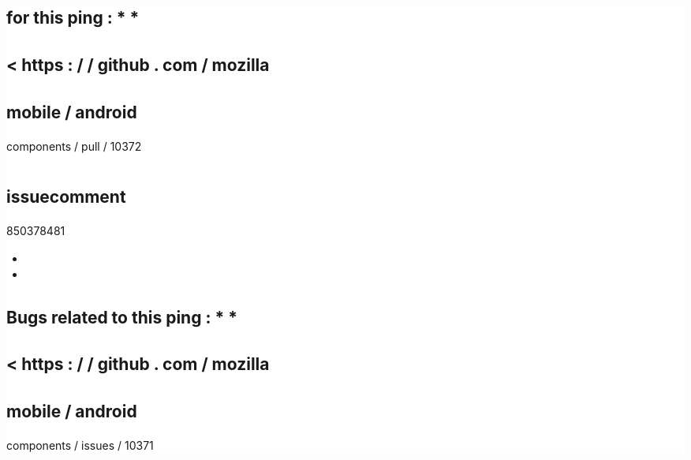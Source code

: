 for
this
ping
:
*
*
-
<
https
:
/
/
github
.
com
/
mozilla
-
mobile
/
android
-
components
/
pull
/
10372
#
issuecomment
-
850378481
>
*
*
Bugs
related
to
this
ping
:
*
*
-
<
https
:
/
/
github
.
com
/
mozilla
-
mobile
/
android
-
components
/
issues
/
10371
>